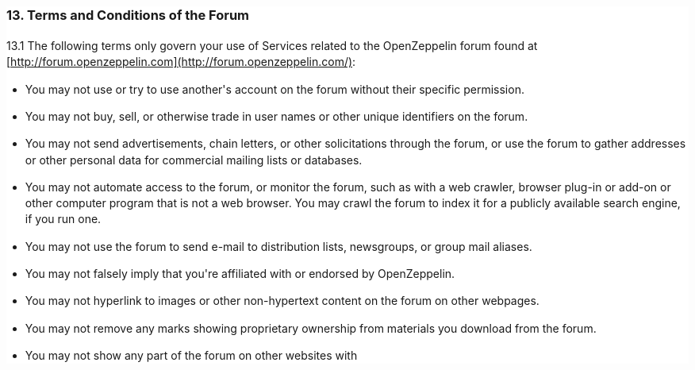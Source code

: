 ### 13\. Terms and Conditions of the Forum

13.1 The following terms only govern your use of Services related to the OpenZeppelin forum found at [http://forum.openzeppelin.com](http://forum.openzeppelin.com/):

-   You may not use or try to use another's account on the forum without their specific permission.

-   You may not buy, sell, or otherwise trade in user names or other unique identifiers on the forum.

-   You may not send advertisements, chain letters, or other solicitations through the forum, or use the forum to gather addresses or other personal data for commercial mailing lists or databases.

-   You may not automate access to the forum, or monitor the forum, such as with a web crawler, browser plug-in or add-on or other computer program that is not a web browser. You may crawl the forum to index it for a publicly available search engine, if you run one.

-   You may not use the forum to send e-mail to distribution lists, newsgroups, or group mail aliases.

-   You may not falsely imply that you're affiliated with or endorsed by OpenZeppelin.

-   You may not hyperlink to images or other non-hypertext content on the forum on other webpages.

-   You may not remove any marks showing proprietary ownership from materials you download from the forum.

-   You may not show any part of the forum on other websites with <iframe>.

-   You may not disable, avoid, or circumvent any security or access restrictions of the forum.

-   You may not strain infrastructure of the forum with an unreasonable volume of requests, or requests designed to impose an unreasonable load on information systems underlying the forum.

-   You may not impersonate others through the forum.

-   You may not encourage or help anyone in violation of these terms.

-   You may not submit content to the forum that is illegal, offensive, or otherwise harmful to others. This includes content that is harassing, inappropriate, or abusive.

-   You may not submit content to the forum that violates the law, infringes anyone's intellectual property rights, violates anyone's privacy, or breaches agreements you have with others.

-   You may not submit content to the forum containing malicious computer code, such as computer viruses or spyware.

-   You may not submit content to the forum as a mere placeholder, to hold a particular address, user name or other unique identifier.

-   You may not use the forum to disclose information that you don't have the right to disclose, like others' confidential or personal information.

13.2 Nothing in these Terms gives OpenZeppelin any ownership rights in intellectual property that you share in our forum, such as your account information, posts or other content you submit to the forum. You remain solely responsible for content you submit to the forum. You agree not to wrongly imply that content you submit to the forum is sponsored or approved by OpenZeppelin. These Terms do not obligate OpenZeppelin to store, maintain or provide copies of content you submit, and to change it, according to these Terms.
